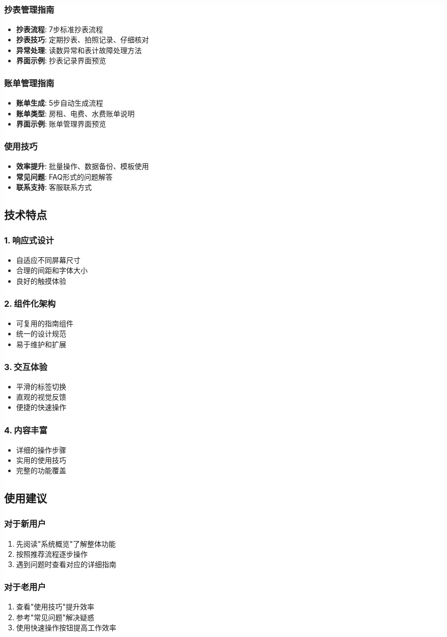 ### 抄表管理指南
- **抄表流程**: 7步标准抄表流程
- **抄表技巧**: 定期抄表、拍照记录、仔细核对
- **异常处理**: 读数异常和表计故障处理方法
- **界面示例**: 抄表记录界面预览

### 账单管理指南
- **账单生成**: 5步自动生成流程
- **账单类型**: 房租、电费、水费账单说明
- **界面示例**: 账单管理界面预览

### 使用技巧
- **效率提升**: 批量操作、数据备份、模板使用
- **常见问题**: FAQ形式的问题解答
- **联系支持**: 客服联系方式

## 技术特点

### 1. 响应式设计
- 自适应不同屏幕尺寸
- 合理的间距和字体大小
- 良好的触摸体验

### 2. 组件化架构
- 可复用的指南组件
- 统一的设计规范
- 易于维护和扩展

### 3. 交互体验
- 平滑的标签切换
- 直观的视觉反馈
- 便捷的快速操作

### 4. 内容丰富
- 详细的操作步骤
- 实用的使用技巧
- 完整的功能覆盖

## 使用建议

### 对于新用户
1. 先阅读"系统概览"了解整体功能
2. 按照推荐流程逐步操作
3. 遇到问题时查看对应的详细指南

### 对于老用户
1. 查看"使用技巧"提升效率
2. 参考"常见问题"解决疑惑
3. 使用快速操作按钮提高工作效率
